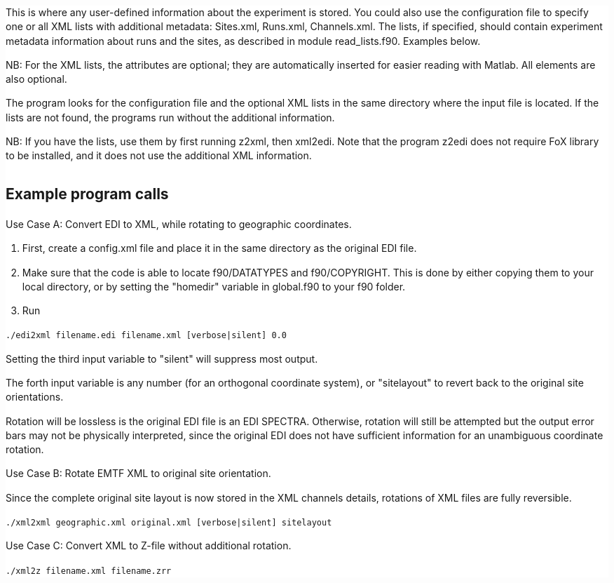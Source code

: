 This is where any user-defined information about
the experiment is stored. You could also use the
configuration file to specify one or all XML lists
with additional metadata: Sites.xml, Runs.xml, Channels.xml.
The lists, if specified, should contain experiment metadata
information about runs and the sites, as described in
module read_lists.f90. Examples below.

NB: For the XML lists, the attributes are optional;
they are automatically inserted for easier reading
with Matlab. All elements are also optional.

The program looks for the configuration file and the
optional XML lists in the same directory where the
input file is located. If the lists are not found,
the programs run without the additional information.

NB: If you have the lists, use them by first running
z2xml, then xml2edi. Note that the program z2edi
does not require FoX library to be installed, and
it does not use the additional XML information.

## Example program calls

Use Case A: Convert EDI to XML, while rotating to geographic coordinates.

1. First, create a config.xml file and place it in the same directory
   as the original EDI file.

2. Make sure that the code is able to locate f90/DATATYPES and f90/COPYRIGHT.
   This is done by either copying them to your local directory, or by
   setting the "homedir" variable in global.f90 to your f90 folder.

3. Run

`./edi2xml filename.edi filename.xml [verbose|silent] 0.0`

Setting the third input variable to "silent" will suppress most output.

The forth input variable is any number (for an orthogonal coordinate system),
or "sitelayout" to revert back to the original site orientations.

Rotation will be lossless is the original EDI file is an EDI SPECTRA.
Otherwise, rotation will still be attempted but the output error bars
may not be physically interpreted, since the original EDI does not have
sufficient information for an unambiguous coordinate rotation.


Use Case B: Rotate EMTF XML to original site orientation.

Since the complete original site layout is now stored in the XML channels
details, rotations of XML files are fully reversible.

`./xml2xml geographic.xml original.xml [verbose|silent] sitelayout`


Use Case C: Convert XML to Z-file without additional rotation.

`./xml2z filename.xml filename.zrr`

